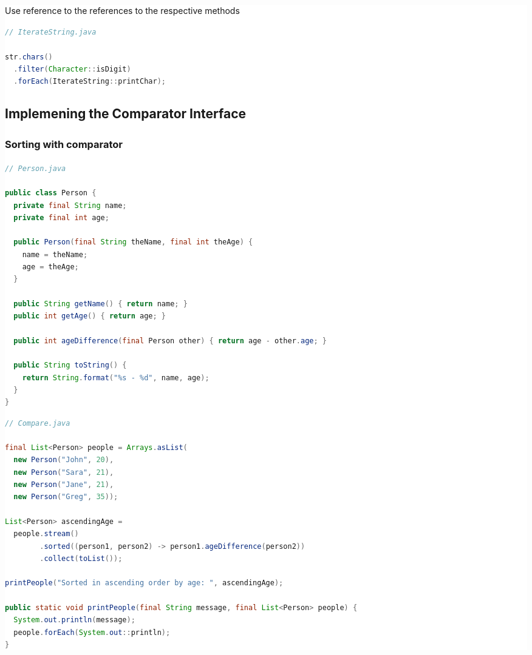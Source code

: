 Use reference to the references to the respective methods
```java
// IterateString.java

str.chars()
  .filter(Character::isDigit)
  .forEach(IterateString::printChar);
```

## Implemening the Comparator Interface

### Sorting with comparator
```java
// Person.java

public class Person {
  private final String name;
  private final int age;

  public Person(final String theName, final int theAge) {
    name = theName;
    age = theAge;
  }

  public String getName() { return name; }
  public int getAge() { return age; }

  public int ageDifference(final Person other) { return age - other.age; }

  public String toString() {
    return String.format("%s - %d", name, age);
  }
}
```

```java
// Compare.java

final List<Person> people = Arrays.asList(
  new Person("John", 20),
  new Person("Sara", 21),
  new Person("Jane", 21),
  new Person("Greg", 35));

List<Person> ascendingAge =
  people.stream()
        .sorted((person1, person2) -> person1.ageDifference(person2))
        .collect(toList());

printPeople("Sorted in ascending order by age: ", ascendingAge);

public static void printPeople(final String message, final List<Person> people) {
  System.out.println(message);
  people.forEach(System.out::println);
}
```
